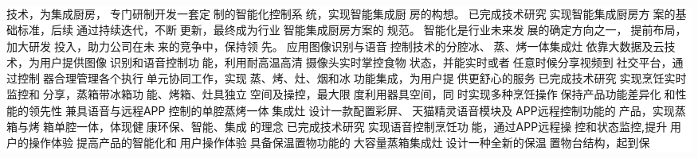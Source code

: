 技术，为集成厨房，
专门研制开发一套定
制的智能化控制系
统，实现智能集成厨
房的构想。
已完成技术研究
实现智能集成厨房方
案的基础标准，后续
通过持续迭代，不断
更新，最终成为行业
智能集成厨房方案的
规范。
智能化是行业未来发
展的确定方向之一，
提前布局，加大研发
投入，助力公司在未
来的竞争中，保持领
先。
应用图像识别与语音
控制技术的分腔冰、
蒸、烤一体集成灶
依靠大数据及云技
术，为用户提供图像
识别和语音控制功
能，利用耐高温高清
摄像头实时掌控食物
状态，并能实时或者
任意时候分享视频到
社交平台，通过控制
器合理管理各个执行
单元协同工作，实现
蒸、烤、灶、烟和冰
功能集成，为用户提
供更舒心的服务
已完成技术研究
实现烹饪实时监控和
分享，蒸箱带冰箱功
能、烤箱、灶具独立
空间及操控，最大限
度利用器具空间，同
时实现多种烹饪操作
保持产品功能差异化
和性能的领先性
兼具语音与远程APP
控制的单腔蒸烤一体
集成灶
设计一款配置彩屏、
天猫精灵语音模块及
APP远程控制功能的
产品，实现蒸箱与烤
箱单腔一体，体现健
康环保、智能、集成
的理念
已完成技术研究
实现语音控制烹饪功
能，通过APP远程操
控和状态监控,提升
用户的操作体验
提高产品的智能化和
用户操作体验
具备保温置物功能的
大容量蒸箱集成灶
设计一种全新的保温
置物台结构，起到保
